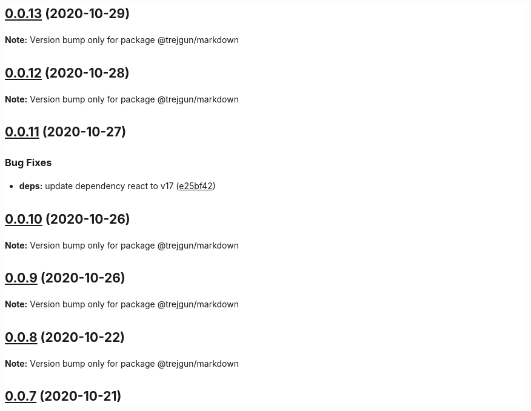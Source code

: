 ## [0.0.13](https://github.com/memoryos/misc/compare/@trejgun/markdown@0.0.12...@trejgun/markdown@0.0.13) (2020-10-29)

**Note:** Version bump only for package @trejgun/markdown





## [0.0.12](https://github.com/memoryos/misc/compare/@trejgun/markdown@0.0.11...@trejgun/markdown@0.0.12) (2020-10-28)

**Note:** Version bump only for package @trejgun/markdown





## [0.0.11](https://github.com/memoryos/misc/compare/@trejgun/markdown@0.0.10...@trejgun/markdown@0.0.11) (2020-10-27)


### Bug Fixes

* **deps:** update dependency react to v17 ([e25bf42](https://github.com/memoryos/misc/commit/e25bf422cd91905271a5e8948553d39cfd4a32d5))





## [0.0.10](https://github.com/memoryos/misc/compare/@trejgun/markdown@0.0.9...@trejgun/markdown@0.0.10) (2020-10-26)

**Note:** Version bump only for package @trejgun/markdown





## [0.0.9](https://github.com/memoryos/misc/compare/@trejgun/markdown@0.0.8...@trejgun/markdown@0.0.9) (2020-10-26)

**Note:** Version bump only for package @trejgun/markdown





## [0.0.8](https://github.com/memoryos/misc/compare/@trejgun/markdown@0.0.7...@trejgun/markdown@0.0.8) (2020-10-22)

**Note:** Version bump only for package @trejgun/markdown





## [0.0.7](https://github.com/memoryos/misc/compare/@trejgun/markdown@0.0.6...@trejgun/markdown@0.0.7) (2020-10-21)
